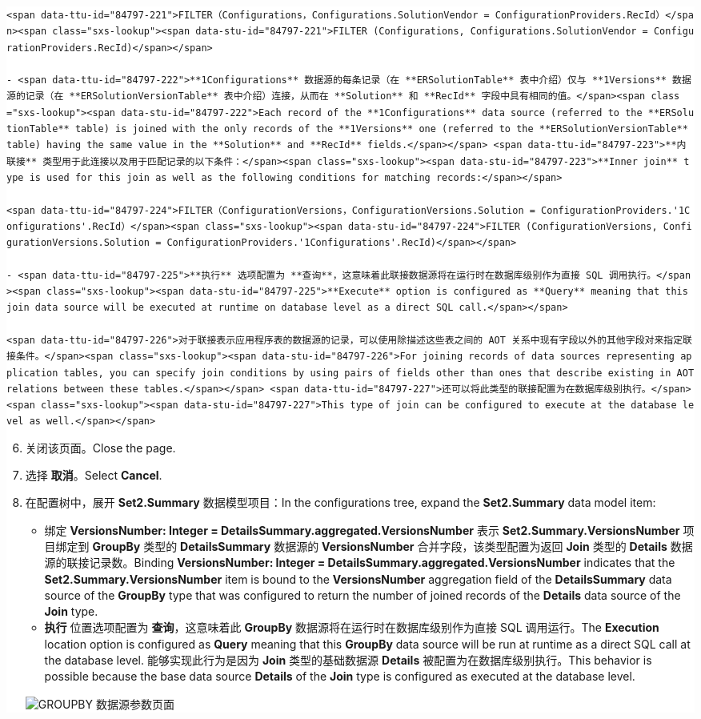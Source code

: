     <span data-ttu-id="84797-221">FILTER（Configurations，Configurations.SolutionVendor = ConfigurationProviders.RecId）</span><span class="sxs-lookup"><span data-stu-id="84797-221">FILTER (Configurations, Configurations.SolutionVendor = ConfigurationProviders.RecId)</span></span>

    - <span data-ttu-id="84797-222">**1Configurations** 数据源的每条记录（在 **ERSolutionTable** 表中介绍）仅与 **1Versions** 数据源的记录（在 **ERSolutionVersionTable** 表中介绍）连接，从而在 **Solution** 和 **RecId** 字段中具有相同的值。</span><span class="sxs-lookup"><span data-stu-id="84797-222">Each record of the **1Configurations** data source (referred to the **ERSolutionTable** table) is joined with the only records of the **1Versions** one (referred to the **ERSolutionVersionTable** table) having the same value in the **Solution** and **RecId** fields.</span></span> <span data-ttu-id="84797-223">**内联接** 类型用于此连接以及用于匹配记录的以下条件：</span><span class="sxs-lookup"><span data-stu-id="84797-223">**Inner join** type is used for this join as well as the following conditions for matching records:</span></span>

    <span data-ttu-id="84797-224">FILTER（ConfigurationVersions，ConfigurationVersions.Solution = ConfigurationProviders.'1Configurations'.RecId）</span><span class="sxs-lookup"><span data-stu-id="84797-224">FILTER (ConfigurationVersions, ConfigurationVersions.Solution = ConfigurationProviders.'1Configurations'.RecId)</span></span>

    - <span data-ttu-id="84797-225">**执行** 选项配置为 **查询**，这意味着此联接数据源将在运行时在数据库级别作为直接 SQL 调用执行。</span><span class="sxs-lookup"><span data-stu-id="84797-225">**Execute** option is configured as **Query** meaning that this join data source will be executed at runtime on database level as a direct SQL call.</span></span>

    <span data-ttu-id="84797-226">对于联接表示应用程序表的数据源的记录，可以使用除描述这些表之间的 AOT 关系中现有字段以外的其他字段对来指定联接条件。</span><span class="sxs-lookup"><span data-stu-id="84797-226">For joining records of data sources representing application tables, you can specify join conditions by using pairs of fields other than ones that describe existing in AOT relations between these tables.</span></span> <span data-ttu-id="84797-227">还可以将此类型的联接配置为在数据库级别执行。</span><span class="sxs-lookup"><span data-stu-id="84797-227">This type of join can be configured to execute at the database level as well.</span></span>

6. <span data-ttu-id="84797-228">关闭该页面。</span><span class="sxs-lookup"><span data-stu-id="84797-228">Close the page.</span></span>
7. <span data-ttu-id="84797-229">选择 **取消**。</span><span class="sxs-lookup"><span data-stu-id="84797-229">Select **Cancel**.</span></span>
8. <span data-ttu-id="84797-230">在配置树中，展开 **Set2.Summary** 数据模型项目：</span><span class="sxs-lookup"><span data-stu-id="84797-230">In the configurations tree, expand the **Set2.Summary** data model item:</span></span>

    - <span data-ttu-id="84797-231">绑定 **VersionsNumber: Integer = DetailsSummary.aggregated.VersionsNumber** 表示 **Set2.Summary.VersionsNumber** 项目绑定到 **GroupBy** 类型的 **DetailsSummary** 数据源的 **VersionsNumber** 合并字段，该类型配置为返回 **Join** 类型的 **Details** 数据源的联接记录数。</span><span class="sxs-lookup"><span data-stu-id="84797-231">Binding **VersionsNumber: Integer = DetailsSummary.aggregated.VersionsNumber** indicates that the **Set2.Summary.VersionsNumber** item is bound to the **VersionsNumber** aggregation field of the **DetailsSummary** data source of the **GroupBy** type that was configured to return the number of joined records of the **Details** data source of the **Join** type.</span></span>
    - <span data-ttu-id="84797-232">**执行** 位置选项配置为 **查询**，这意味着此 **GroupBy** 数据源将在运行时在数据库级别作为直接 SQL 调用运行。</span><span class="sxs-lookup"><span data-stu-id="84797-232">The **Execution** location option is configured as **Query** meaning that this **GroupBy** data source will be run at runtime as a direct SQL call at the database level.</span></span> <span data-ttu-id="84797-233">能够实现此行为是因为 **Join** 类型的基础数据源 **Details** 被配置为在数据库级别执行。</span><span class="sxs-lookup"><span data-stu-id="84797-233">This behavior is possible because the base data source **Details** of the **Join** type is configured as executed at the database level.</span></span>

    ![GROUPBY 数据源参数页面](./media/GER-JoinDS-Set2GroupByReview.PNG)
